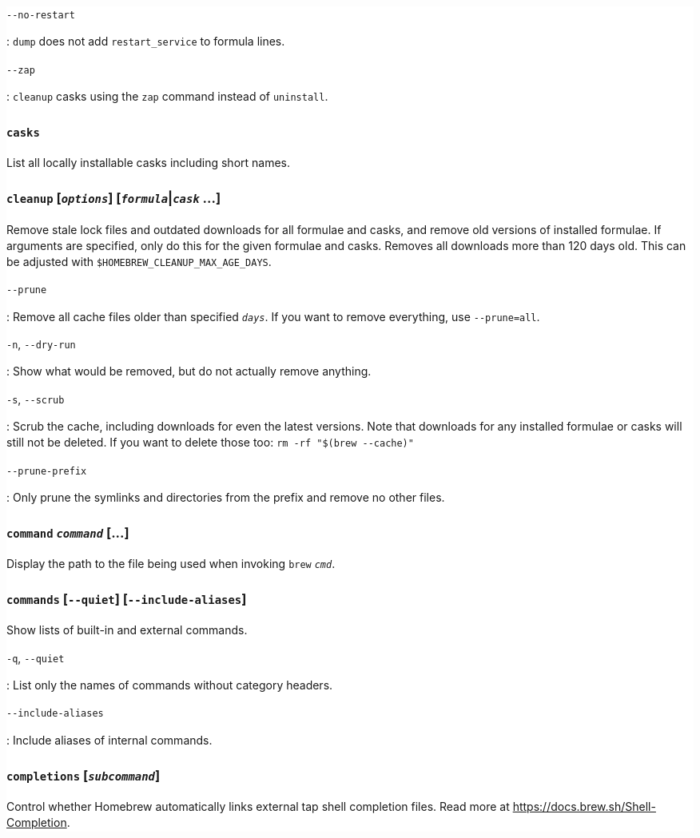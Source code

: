 `--no-restart`

: `dump` does not add `restart_service` to formula lines.

`--zap`

: `cleanup` casks using the `zap` command instead of `uninstall`.

### `casks`

List all locally installable casks including short names.

### `cleanup` \[*`options`*\] \[*`formula`*\|*`cask`* ...\]

Remove stale lock files and outdated downloads for all formulae and casks, and
remove old versions of installed formulae. If arguments are specified, only do
this for the given formulae and casks. Removes all downloads more than 120 days
old. This can be adjusted with `$HOMEBREW_CLEANUP_MAX_AGE_DAYS`.

`--prune`

: Remove all cache files older than specified *`days`*. If you want to remove
  everything, use `--prune=all`.

`-n`, `--dry-run`

: Show what would be removed, but do not actually remove anything.

`-s`, `--scrub`

: Scrub the cache, including downloads for even the latest versions. Note that
  downloads for any installed formulae or casks will still not be deleted. If
  you want to delete those too: `rm -rf "$(brew --cache)"`

`--prune-prefix`

: Only prune the symlinks and directories from the prefix and remove no other
  files.

### `command` *`command`* \[...\]

Display the path to the file being used when invoking `brew` *`cmd`*.

### `commands` \[`--quiet`\] \[`--include-aliases`\]

Show lists of built-in and external commands.

`-q`, `--quiet`

: List only the names of commands without category headers.

`--include-aliases`

: Include aliases of internal commands.

### `completions` \[*`subcommand`*\]

Control whether Homebrew automatically links external tap shell completion
files. Read more at <https://docs.brew.sh/Shell-Completion>.
